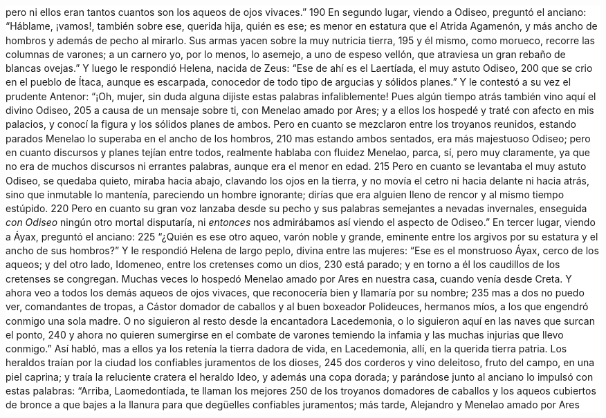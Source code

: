 pero ni ellos eran tantos cuantos son los aqueos de ojos vivaces.” 190
En segundo lugar, viendo a Odiseo, preguntó el anciano:
“Háblame, ¡vamos!, también sobre ese, querida hija, quién es ese;
es menor en estatura que el Atrida Agamenón,
y más ancho de hombros y además de pecho al mirarlo.
Sus armas yacen sobre la muy nutricia tierra, 195
y él mismo, como morueco, recorre las columnas de varones;
a un carnero yo, por lo menos, lo asemejo, a uno de espeso vellón,
que atraviesa un gran rebaño de blancas ovejas.”
Y luego le respondió Helena, nacida de Zeus:
“Ese de ahí es el Laertíada, el muy astuto Odiseo, 200
que se crio en el pueblo de Ítaca, aunque es escarpada,
conocedor de todo tipo de argucias y sólidos planes.”
Y le contestó a su vez el prudente Antenor:
“¡Oh, mujer, sin duda alguna dijiste estas palabras infaliblemente!
Pues algún tiempo atrás también vino aquí el divino Odiseo, 205
a causa de un mensaje sobre ti, con Menelao amado por Ares;
y a ellos los hospedé y traté con afecto en mis palacios,
y conocí la figura y los sólidos planes de ambos.
Pero en cuanto se mezclaron entre los troyanos reunidos,
estando parados Menelao lo superaba en el ancho de los hombros, 210
mas estando ambos sentados, era más majestuoso Odiseo;
pero en cuanto discursos y planes tejían entre todos,
realmente hablaba con fluidez Menelao,
parca, sí, pero muy claramente, ya que no era de muchos discursos
ni errantes palabras, aunque era el menor en edad. 215
Pero en cuanto se levantaba el muy astuto Odiseo,
se quedaba quieto, miraba hacia abajo, clavando los ojos en la tierra,
y no movía el cetro ni hacia delante ni hacia atrás,
sino que inmutable lo mantenía, pareciendo un hombre ignorante;
dirías que era alguien lleno de rencor y al mismo tiempo estúpido. 220
Pero en cuanto su gran voz lanzaba desde su pecho
y sus palabras semejantes a nevadas invernales, 
enseguida *con Odiseo* ningún otro mortal disputaría,
ni *entonces* nos admirábamos así viendo el aspecto de Odiseo.”
En tercer lugar, viendo a Áyax, preguntó el anciano: 225
“¿Quién es ese otro aqueo, varón noble y grande,
eminente entre los argivos por su estatura y el ancho de sus hombros?”
Y le respondió Helena de largo peplo, divina entre las mujeres:
“Ese es el monstruoso Áyax, cerco de los aqueos;
y del otro lado, Idomeneo, entre los cretenses como un dios, 230
está parado; y en torno a él los caudillos de los cretenses se congregan.
Muchas veces lo hospedó Menelao amado por Ares
en nuestra casa, cuando venía desde Creta.
Y ahora veo a todos los demás aqueos de ojos vivaces,
que reconocería bien y llamaría por su nombre; 235
mas a dos no puedo ver, comandantes de tropas,
a Cástor domador de caballos y al buen boxeador Polideuces,
hermanos míos, a los que engendró conmigo una sola madre.
O no siguieron al resto desde la encantadora Lacedemonia,
o lo siguieron aquí en las naves que surcan el ponto, 240
y ahora no quieren sumergirse en el combate de varones
temiendo la infamia y las muchas injurias que llevo conmigo.”
Así habló, mas a ellos ya los retenía la tierra dadora de vida,
en Lacedemonia, allí, en la querida tierra patria.
Los heraldos traían por la ciudad los confiables juramentos de los dioses, 245
dos corderos y vino deleitoso, fruto del campo,
en una piel caprina; y traía la reluciente cratera 
el heraldo Ideo, y además una copa dorada;
y parándose junto al anciano lo impulsó con estas palabras:
“Arriba, Laomedontíada, te llaman los mejores 250
de los troyanos domadores de caballos y los aqueos cubiertos de bronce
a que bajes a la llanura para que degüelles confiables juramentos;
más tarde, Alejandro y Menelao amado por Ares